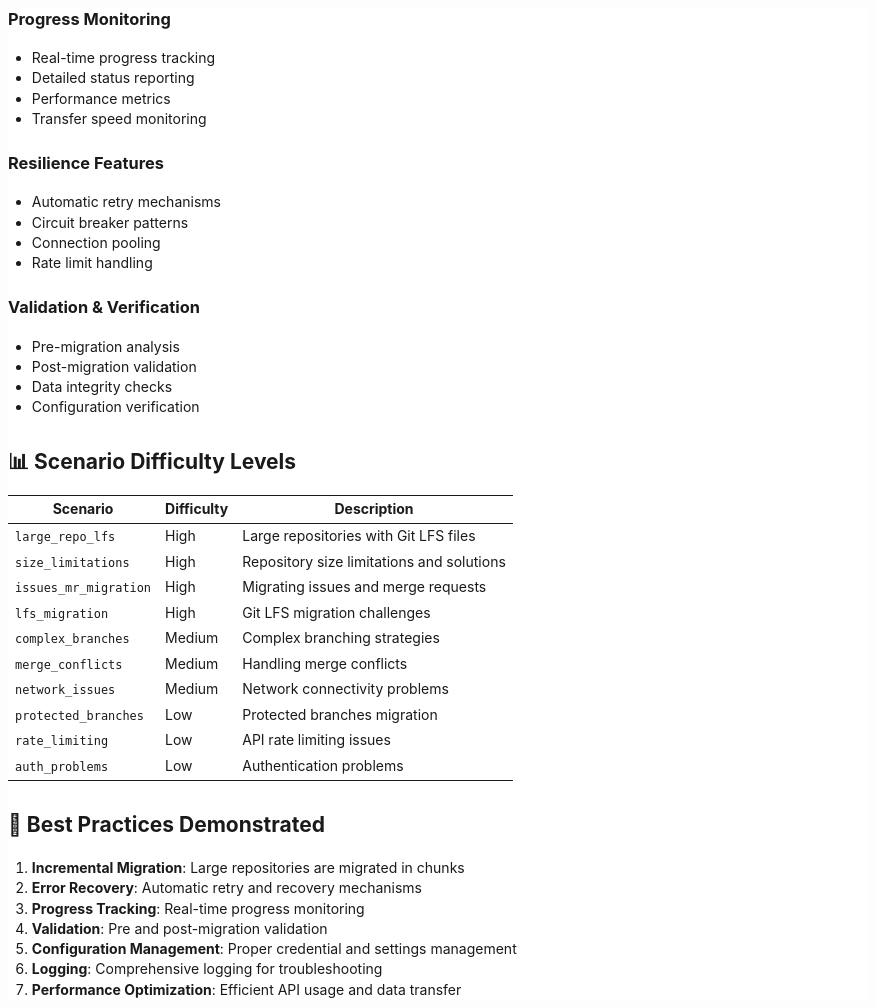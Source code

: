 ### **Progress Monitoring**
- Real-time progress tracking
- Detailed status reporting
- Performance metrics
- Transfer speed monitoring

### **Resilience Features**
- Automatic retry mechanisms
- Circuit breaker patterns
- Connection pooling
- Rate limit handling

### **Validation & Verification**
- Pre-migration analysis
- Post-migration validation
- Data integrity checks
- Configuration verification

## 📊 **Scenario Difficulty Levels**

| Scenario | Difficulty | Description |
|----------|------------|-------------|
| `large_repo_lfs` | High | Large repositories with Git LFS files |
| `size_limitations` | High | Repository size limitations and solutions |
| `issues_mr_migration` | High | Migrating issues and merge requests |
| `lfs_migration` | High | Git LFS migration challenges |
| `complex_branches` | Medium | Complex branching strategies |
| `merge_conflicts` | Medium | Handling merge conflicts |
| `network_issues` | Medium | Network connectivity problems |
| `protected_branches` | Low | Protected branches migration |
| `rate_limiting` | Low | API rate limiting issues |
| `auth_problems` | Low | Authentication problems |

## 🎯 **Best Practices Demonstrated**

1. **Incremental Migration**: Large repositories are migrated in chunks
2. **Error Recovery**: Automatic retry and recovery mechanisms
3. **Progress Tracking**: Real-time progress monitoring
4. **Validation**: Pre and post-migration validation
5. **Configuration Management**: Proper credential and settings management
6. **Logging**: Comprehensive logging for troubleshooting
7. **Performance Optimization**: Efficient API usage and data transfer
